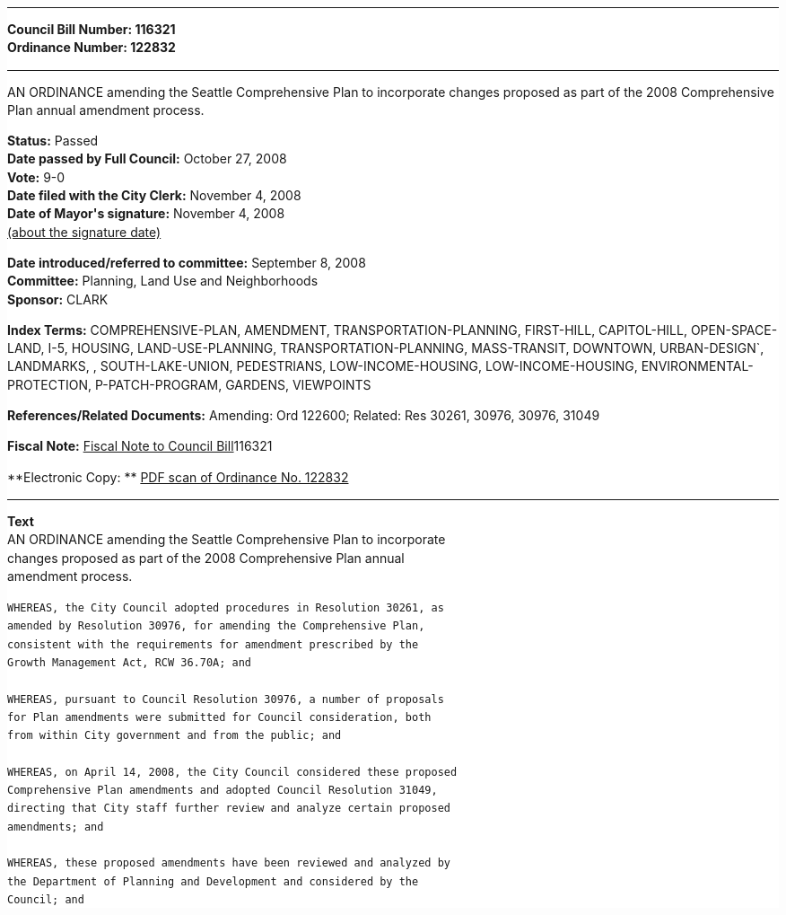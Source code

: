 * * * * *  
  
**Council Bill Number: [](#h0)[](#h2)116321**   
**Ordinance Number: 122832**  
  
* * * * *  
  
AN ORDINANCE amending the Seattle Comprehensive Plan to incorporate changes proposed as part of the 2008 Comprehensive Plan annual amendment process.  
  
**Status:** Passed   
**Date passed by Full Council:** October 27, 2008   
**Vote:** 9-0   
**Date filed with the City Clerk:** November 4, 2008   
**Date of Mayor's signature:** November 4, 2008   
[(about the signature date)](/~public/approvaldate.htm)   
  
  
**Date introduced/referred to committee:** September 8, 2008   
**Committee:** Planning, Land Use and Neighborhoods   
**Sponsor:** CLARK   
  
**Index Terms:** COMPREHENSIVE-PLAN, AMENDMENT, TRANSPORTATION-PLANNING, FIRST-HILL, CAPITOL-HILL, OPEN-SPACE-LAND, I-5, HOUSING, LAND-USE-PLANNING, TRANSPORTATION-PLANNING, MASS-TRANSIT, DOWNTOWN, URBAN-DESIGN\`, LANDMARKS, , SOUTH-LAKE-UNION, PEDESTRIANS, LOW-INCOME-HOUSING, LOW-INCOME-HOUSING, ENVIRONMENTAL-PROTECTION, P-PATCH-PROGRAM, GARDENS, VIEWPOINTS  
  
**References/Related Documents:** Amending: Ord 122600; Related: Res 30261, 30976, 30976, 31049  
  
**Fiscal Note:** [Fiscal Note to Council Bill](http://clerk.seattle.gov/~public/fnote/116321.htm)[](#h1)[](#h3)116321  
  
**Electronic Copy: ** [PDF scan of Ordinance No. 122832](/~archives/Ordinances/Ord_122832.pdf)  
  
* * * * *  
  
**Text**  
    AN ORDINANCE amending the Seattle Comprehensive Plan to incorporate  
    changes proposed as part of the 2008 Comprehensive Plan annual  
    amendment process.  
  
    WHEREAS, the City Council adopted procedures in Resolution 30261, as  
    amended by Resolution 30976, for amending the Comprehensive Plan,  
    consistent with the requirements for amendment prescribed by the  
    Growth Management Act, RCW 36.70A; and  
  
    WHEREAS, pursuant to Council Resolution 30976, a number of proposals  
    for Plan amendments were submitted for Council consideration, both  
    from within City government and from the public; and  
  
    WHEREAS, on April 14, 2008, the City Council considered these proposed  
    Comprehensive Plan amendments and adopted Council Resolution 31049,  
    directing that City staff further review and analyze certain proposed  
    amendments; and  
  
    WHEREAS, these proposed amendments have been reviewed and analyzed by  
    the Department of Planning and Development and considered by the  
    Council; and  
  